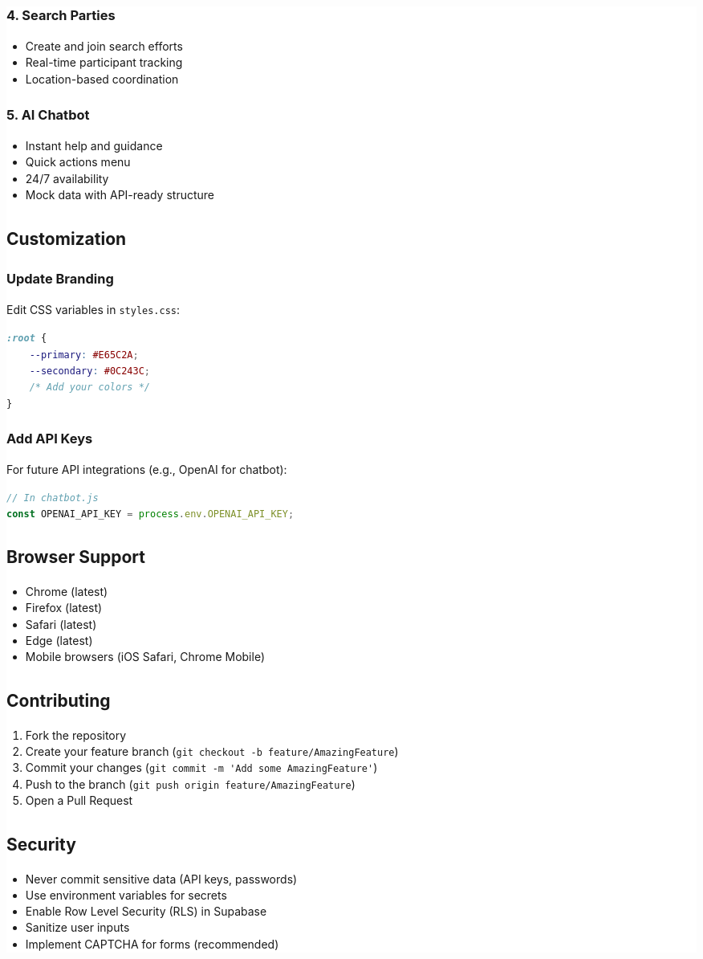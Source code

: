### 4. Search Parties
- Create and join search efforts
- Real-time participant tracking
- Location-based coordination

### 5. AI Chatbot
- Instant help and guidance
- Quick actions menu
- 24/7 availability
- Mock data with API-ready structure

## Customization

### Update Branding
Edit CSS variables in `styles.css`:
```css
:root {
    --primary: #E65C2A;
    --secondary: #0C243C;
    /* Add your colors */
}
```

### Add API Keys
For future API integrations (e.g., OpenAI for chatbot):
```javascript
// In chatbot.js
const OPENAI_API_KEY = process.env.OPENAI_API_KEY;
```

## Browser Support

- Chrome (latest)
- Firefox (latest)
- Safari (latest)
- Edge (latest)
- Mobile browsers (iOS Safari, Chrome Mobile)

## Contributing

1. Fork the repository
2. Create your feature branch (`git checkout -b feature/AmazingFeature`)
3. Commit your changes (`git commit -m 'Add some AmazingFeature'`)
4. Push to the branch (`git push origin feature/AmazingFeature`)
5. Open a Pull Request

## Security

- Never commit sensitive data (API keys, passwords)
- Use environment variables for secrets
- Enable Row Level Security (RLS) in Supabase
- Sanitize user inputs
- Implement CAPTCHA for forms (recommended)
